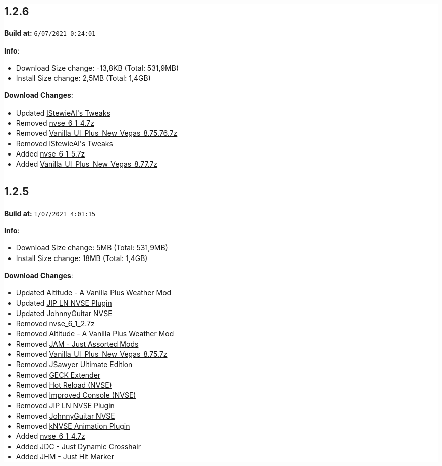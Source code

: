 
## 1.2.6

**Build at:** `6/07/2021 0:24:01`

**Info**:

- Download Size change: -13,8KB (Total: 531,9MB)
- Install Size change: 2,5MB (Total: 1,4GB)

**Download Changes**:

- Updated [lStewieAl's Tweaks](https://www.nexusmods.com/newvegas/mods/66347/?tab=files&file_id=1000078287)
- Removed [nvse_6_1_4.7z](https://github.com/xNVSE/NVSE/releases/download/6.1.4/nvse_6_1_4.7z)
- Removed [Vanilla_UI_Plus_New_Vegas_8.75.76.7z](https://www.moddb.com/downloads/start/128019?referer=https%3A%2F%2Fvivanewvegas.github.io%2F)
- Removed [lStewieAl's Tweaks](https://www.nexusmods.com/newvegas/mods/66347/?tab=files&file_id=1000077535)
- Added [nvse_6_1_5.7z](https://github.com/xNVSE/NVSE/releases/download/6.1.5/nvse_6_1_5.7z)
- Added [Vanilla_UI_Plus_New_Vegas_8.77.7z](https://www.moddb.com/downloads/start/128019)


## 1.2.5

**Build at:** `1/07/2021 4:01:15`

**Info**:

- Download Size change: 5MB (Total: 531,9MB)
- Install Size change: 18MB (Total: 1,4GB)

**Download Changes**:

- Updated [Altitude - A Vanilla Plus Weather Mod](https://www.nexusmods.com/newvegas/mods/71404/?tab=files&file_id=1000077987)
- Updated [JIP LN NVSE Plugin](https://www.nexusmods.com/newvegas/mods/58277/?tab=files&file_id=1000077963)
- Updated [JohnnyGuitar NVSE](https://www.nexusmods.com/newvegas/mods/66927/?tab=files&file_id=1000078053)
- Removed [nvse_6_1_2.7z](https://github.com/xNVSE/NVSE/releases/download/6.1.2/nvse_6_1_2.7z)
- Removed [Altitude - A Vanilla Plus Weather Mod](https://www.nexusmods.com/newvegas/mods/71404/?tab=files&file_id=1000077101)
- Removed [JAM - Just Assorted Mods](https://www.nexusmods.com/newvegas/mods/66666/?tab=files&file_id=1000077730)
- Removed [Vanilla_UI_Plus_New_Vegas_8.75.7z](https://www.moddb.com/downloads/start/128019?referer=https%3A%2F%2Fvivanewvegas.github.io%2F)
- Removed [JSawyer Ultimate Edition](https://www.nexusmods.com/newvegas/mods/61592/?tab=files&file_id=1000074560)
- Removed [GECK Extender](https://www.nexusmods.com/newvegas/mods/64888/?tab=files&file_id=1000072405)
- Removed [Hot Reload (NVSE)](https://www.nexusmods.com/newvegas/mods/70962/?tab=files&file_id=1000077436)
- Removed [Improved Console (NVSE)](https://www.nexusmods.com/newvegas/mods/70801/?tab=files&file_id=1000071659)
- Removed [JIP LN NVSE Plugin](https://www.nexusmods.com/newvegas/mods/58277/?tab=files&file_id=1000076994)
- Removed [JohnnyGuitar NVSE](https://www.nexusmods.com/newvegas/mods/66927/?tab=files&file_id=1000077150)
- Removed [kNVSE Animation Plugin](https://www.nexusmods.com/newvegas/mods/71336/?tab=files&file_id=1000075274)
- Added [nvse_6_1_4.7z](https://github.com/xNVSE/NVSE/releases/download/6.1.4/nvse_6_1_4.7z)
- Added [JDC - Just Dynamic Crosshair](https://www.nexusmods.com/newvegas/mods/66676/?tab=files&file_id=1000077966)
- Added [JHM - Just Hit Marker](https://www.nexusmods.com/newvegas/mods/66667/?tab=files&file_id=1000077967)